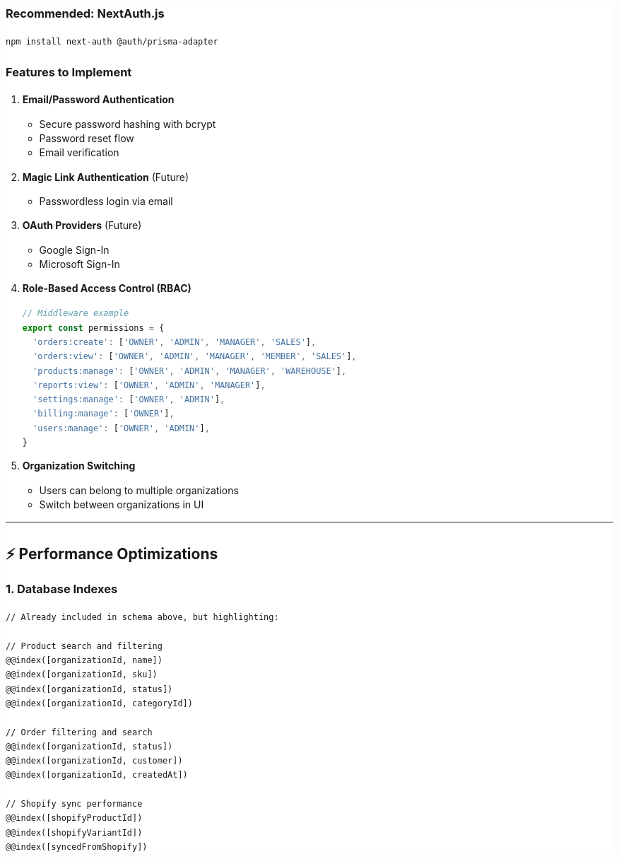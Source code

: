 ### Recommended: NextAuth.js

```bash
npm install next-auth @auth/prisma-adapter
```

### Features to Implement

1. **Email/Password Authentication**
   - Secure password hashing with bcrypt
   - Password reset flow
   - Email verification

2. **Magic Link Authentication** (Future)
   - Passwordless login via email

3. **OAuth Providers** (Future)
   - Google Sign-In
   - Microsoft Sign-In

4. **Role-Based Access Control (RBAC)**
   ```javascript
   // Middleware example
   export const permissions = {
     'orders:create': ['OWNER', 'ADMIN', 'MANAGER', 'SALES'],
     'orders:view': ['OWNER', 'ADMIN', 'MANAGER', 'MEMBER', 'SALES'],
     'products:manage': ['OWNER', 'ADMIN', 'MANAGER', 'WAREHOUSE'],
     'reports:view': ['OWNER', 'ADMIN', 'MANAGER'],
     'settings:manage': ['OWNER', 'ADMIN'],
     'billing:manage': ['OWNER'],
     'users:manage': ['OWNER', 'ADMIN'],
   }
   ```

5. **Organization Switching**
   - Users can belong to multiple organizations
   - Switch between organizations in UI

---

## ⚡ Performance Optimizations

### 1. Database Indexes

```prisma
// Already included in schema above, but highlighting:

// Product search and filtering
@@index([organizationId, name])
@@index([organizationId, sku])
@@index([organizationId, status])
@@index([organizationId, categoryId])

// Order filtering and search
@@index([organizationId, status])
@@index([organizationId, customer])
@@index([organizationId, createdAt])

// Shopify sync performance
@@index([shopifyProductId])
@@index([shopifyVariantId])
@@index([syncedFromShopify])
```
